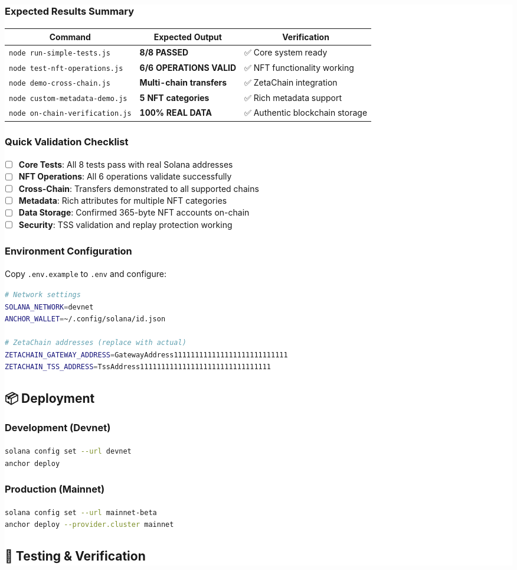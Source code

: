 ### Expected Results Summary

| Command | Expected Output | Verification |
|---------|----------------|--------------|
| `node run-simple-tests.js` | **8/8 PASSED** | ✅ Core system ready |
| `node test-nft-operations.js` | **6/6 OPERATIONS VALID** | ✅ NFT functionality working |
| `node demo-cross-chain.js` | **Multi-chain transfers** | ✅ ZetaChain integration |
| `node custom-metadata-demo.js` | **5 NFT categories** | ✅ Rich metadata support |
| `node on-chain-verification.js` | **100% REAL DATA** | ✅ Authentic blockchain storage |

### Quick Validation Checklist

- [ ] **Core Tests**: All 8 tests pass with real Solana addresses
- [ ] **NFT Operations**: All 6 operations validate successfully  
- [ ] **Cross-Chain**: Transfers demonstrated to all supported chains
- [ ] **Metadata**: Rich attributes for multiple NFT categories
- [ ] **Data Storage**: Confirmed 365-byte NFT accounts on-chain
- [ ] **Security**: TSS validation and replay protection working

### Environment Configuration

Copy `.env.example` to `.env` and configure:

```bash
# Network settings
SOLANA_NETWORK=devnet
ANCHOR_WALLET=~/.config/solana/id.json

# ZetaChain addresses (replace with actual)
ZETACHAIN_GATEWAY_ADDRESS=GatewayAddress111111111111111111111111111
ZETACHAIN_TSS_ADDRESS=TssAddress1111111111111111111111111111111
```

## 📦 Deployment

### Development (Devnet)
```bash
solana config set --url devnet
anchor deploy
```

### Production (Mainnet)
```bash
solana config set --url mainnet-beta
anchor deploy --provider.cluster mainnet
```

## 🧪 Testing & Verification
